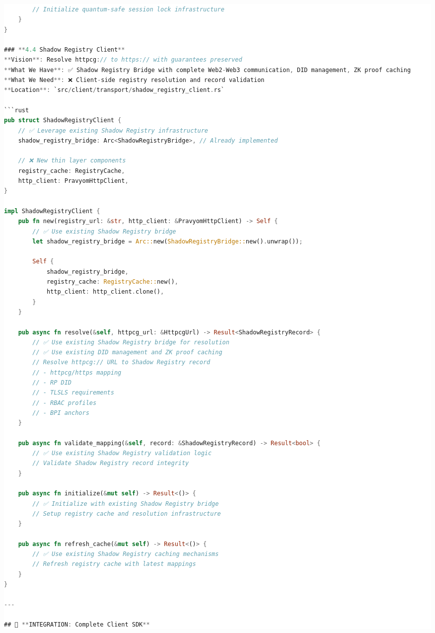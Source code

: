 ```rust
        // Initialize quantum-safe session lock infrastructure
    }
}

### **4.4 Shadow Registry Client**
**Vision**: Resolve httpcg:// to https:// with guarantees preserved
**What We Have**: ✅ Shadow Registry Bridge with complete Web2-Web3 communication, DID management, ZK proof caching
**What We Need**: ❌ Client-side registry resolution and record validation
**Location**: `src/client/transport/shadow_registry_client.rs`

```rust
pub struct ShadowRegistryClient {
    // ✅ Leverage existing Shadow Registry infrastructure
    shadow_registry_bridge: Arc<ShadowRegistryBridge>, // Already implemented
    
    // ❌ New thin layer components
    registry_cache: RegistryCache,
    http_client: PravyomHttpClient,
}

impl ShadowRegistryClient {
    pub fn new(registry_url: &str, http_client: &PravyomHttpClient) -> Self {
        // ✅ Use existing Shadow Registry bridge
        let shadow_registry_bridge = Arc::new(ShadowRegistryBridge::new().unwrap());
        
        Self {
            shadow_registry_bridge,
            registry_cache: RegistryCache::new(),
            http_client: http_client.clone(),
        }
    }
    
    pub async fn resolve(&self, httpcg_url: &HttpcgUrl) -> Result<ShadowRegistryRecord> {
        // ✅ Use existing Shadow Registry bridge for resolution
        // ✅ Use existing DID management and ZK proof caching
        // Resolve httpcg:// URL to Shadow Registry record
        // - httpcg/https mapping
        // - RP DID
        // - TLSLS requirements
        // - RBAC profiles
        // - BPI anchors
    }
    
    pub async fn validate_mapping(&self, record: &ShadowRegistryRecord) -> Result<bool> {
        // ✅ Use existing Shadow Registry validation logic
        // Validate Shadow Registry record integrity
    }
    
    pub async fn initialize(&mut self) -> Result<()> {
        // ✅ Initialize with existing Shadow Registry bridge
        // Setup registry cache and resolution infrastructure
    }
    
    pub async fn refresh_cache(&mut self) -> Result<()> {
        // ✅ Use existing Shadow Registry caching mechanisms
        // Refresh registry cache with latest mappings
    }
}

---

## 🎯 **INTEGRATION: Complete Client SDK**
```